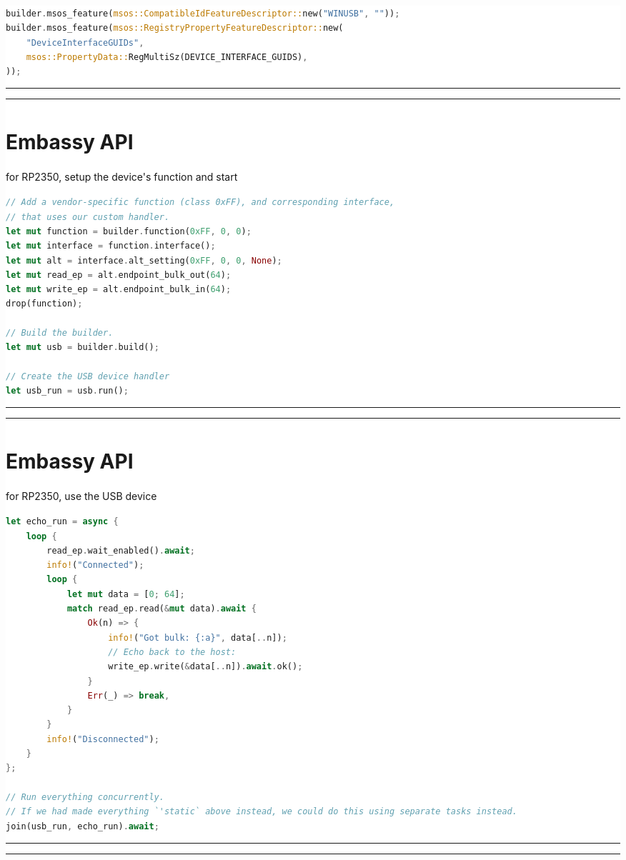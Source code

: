 ```rust {4-8|2,4-12|1,14-21}
builder.msos_feature(msos::CompatibleIdFeatureDescriptor::new("WINUSB", ""));
builder.msos_feature(msos::RegistryPropertyFeatureDescriptor::new(
	"DeviceInterfaceGUIDs",
	msos::PropertyData::RegMultiSz(DEVICE_INTERFACE_GUIDS),
));
```

---
---
# Embassy API
for RP2350, setup the device's function and start

```rust {3|3,4|3-5|3-6|3-7|11|14|all}
// Add a vendor-specific function (class 0xFF), and corresponding interface,
// that uses our custom handler.
let mut function = builder.function(0xFF, 0, 0);
let mut interface = function.interface();
let mut alt = interface.alt_setting(0xFF, 0, 0, None);
let mut read_ep = alt.endpoint_bulk_out(64);
let mut write_ep = alt.endpoint_bulk_in(64);
drop(function);

// Build the builder.
let mut usb = builder.build();

// Create the USB device handler
let usb_run = usb.run();
```

---
---
# Embassy API
for RP2350, use the USB device

```rust {1,18|1,2,17,18|3,4|5,15|6,7,14,8,13|9-11|22|all}
let echo_run = async {
	loop {
		read_ep.wait_enabled().await;
		info!("Connected");
		loop {
			let mut data = [0; 64];
			match read_ep.read(&mut data).await {
				Ok(n) => {
					info!("Got bulk: {:a}", data[..n]);
					// Echo back to the host:
					write_ep.write(&data[..n]).await.ok();
				}
				Err(_) => break,
			}
		}
		info!("Disconnected");
	}
};

// Run everything concurrently.
// If we had made everything `'static` above instead, we could do this using separate tasks instead.
join(usb_run, echo_run).await;
```

---
---